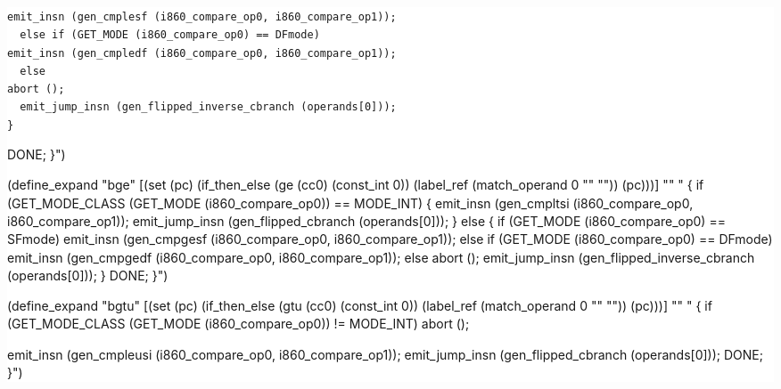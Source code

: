 	emit_insn (gen_cmplesf (i860_compare_op0, i860_compare_op1));
      else if (GET_MODE (i860_compare_op0) == DFmode)
	emit_insn (gen_cmpledf (i860_compare_op0, i860_compare_op1));
      else
	abort ();
      emit_jump_insn (gen_flipped_inverse_cbranch (operands[0]));
    }
  DONE;
}")

(define_expand "bge"
  [(set (pc)
	(if_then_else (ge (cc0)
			  (const_int 0))
		      (label_ref (match_operand 0 "" ""))
		      (pc)))]
  ""
  "
{
  if (GET_MODE_CLASS (GET_MODE (i860_compare_op0)) == MODE_INT)
    {
      emit_insn (gen_cmpltsi (i860_compare_op0, i860_compare_op1));
      emit_jump_insn (gen_flipped_cbranch (operands[0]));
    }
  else
    {
      if (GET_MODE (i860_compare_op0) == SFmode)
	emit_insn (gen_cmpgesf (i860_compare_op0, i860_compare_op1));
      else if (GET_MODE (i860_compare_op0) == DFmode)
	emit_insn (gen_cmpgedf (i860_compare_op0, i860_compare_op1));
      else
	abort ();
      emit_jump_insn (gen_flipped_inverse_cbranch (operands[0]));
    }
  DONE;
}")

(define_expand "bgtu"
  [(set (pc)
	(if_then_else (gtu (cc0)
			   (const_int 0))
		      (label_ref (match_operand 0 "" ""))
		      (pc)))]
  ""
  "
{
  if (GET_MODE_CLASS (GET_MODE (i860_compare_op0)) != MODE_INT)
    abort ();

  emit_insn (gen_cmpleusi (i860_compare_op0, i860_compare_op1));
  emit_jump_insn (gen_flipped_cbranch (operands[0]));
  DONE;
}")
